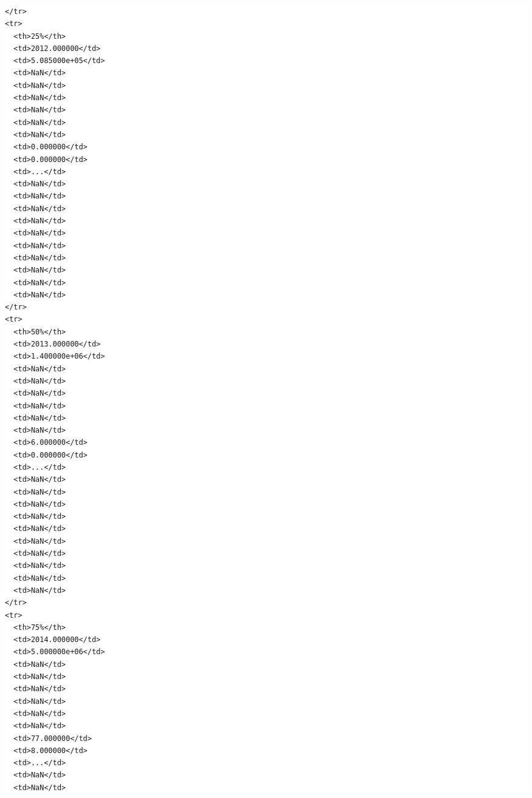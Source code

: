     </tr>
    <tr>
      <th>25%</th>
      <td>2012.000000</td>
      <td>5.085000e+05</td>
      <td>NaN</td>
      <td>NaN</td>
      <td>NaN</td>
      <td>NaN</td>
      <td>NaN</td>
      <td>NaN</td>
      <td>0.000000</td>
      <td>0.000000</td>
      <td>...</td>
      <td>NaN</td>
      <td>NaN</td>
      <td>NaN</td>
      <td>NaN</td>
      <td>NaN</td>
      <td>NaN</td>
      <td>NaN</td>
      <td>NaN</td>
      <td>NaN</td>
      <td>NaN</td>
    </tr>
    <tr>
      <th>50%</th>
      <td>2013.000000</td>
      <td>1.400000e+06</td>
      <td>NaN</td>
      <td>NaN</td>
      <td>NaN</td>
      <td>NaN</td>
      <td>NaN</td>
      <td>NaN</td>
      <td>6.000000</td>
      <td>0.000000</td>
      <td>...</td>
      <td>NaN</td>
      <td>NaN</td>
      <td>NaN</td>
      <td>NaN</td>
      <td>NaN</td>
      <td>NaN</td>
      <td>NaN</td>
      <td>NaN</td>
      <td>NaN</td>
      <td>NaN</td>
    </tr>
    <tr>
      <th>75%</th>
      <td>2014.000000</td>
      <td>5.000000e+06</td>
      <td>NaN</td>
      <td>NaN</td>
      <td>NaN</td>
      <td>NaN</td>
      <td>NaN</td>
      <td>NaN</td>
      <td>77.000000</td>
      <td>8.000000</td>
      <td>...</td>
      <td>NaN</td>
      <td>NaN</td>